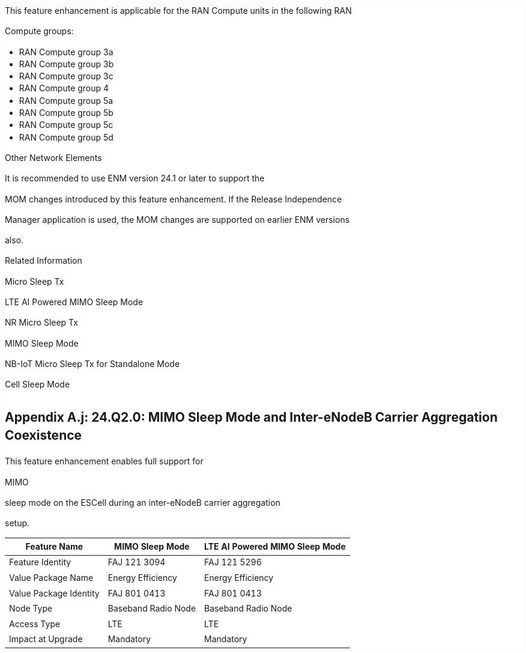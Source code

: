 This feature enhancement is applicable for the RAN Compute units in the following RAN

Compute groups:

- RAN Compute group 3a
- RAN Compute group 3b
- RAN Compute group 3c
- RAN Compute group 4
- RAN Compute group 5a
- RAN Compute group 5b
- RAN Compute group 5c
- RAN Compute group 5d

Other Network Elements

It is recommended to use ENM version 24.1 or later to support the

MOM changes introduced by this feature enhancement. If the Release Independence

Manager application is used, the MOM changes are supported on earlier ENM versions

also.

Related Information

Micro Sleep Tx

LTE AI Powered MIMO Sleep Mode

NR Micro Sleep Tx

MIMO Sleep Mode

NB-IoT Micro Sleep Tx for Standalone Mode

Cell Sleep Mode

## Appendix A.j: 24.Q2.0: MIMO Sleep Mode and Inter-eNodeB Carrier Aggregation Coexistence

This feature enhancement enables full support for

MIMO

sleep mode on the ESCell during an inter-eNodeB carrier aggregation

setup.

| Feature Name           | MIMO Sleep Mode     | LTE AI Powered MIMO Sleep Mode   |
|------------------------|---------------------|----------------------------------|
| Feature Identity       | FAJ 121 3094        | FAJ 121 5296                     |
| Value Package Name     | Energy Efficiency   | Energy Efficiency                |
| Value Package Identity | FAJ 801 0413        | FAJ 801 0413                     |
| Node Type              | Baseband Radio Node | Baseband Radio Node              |
| Access Type            | LTE                 | LTE                              |
| Impact at Upgrade      | Mandatory           | Mandatory                        |
